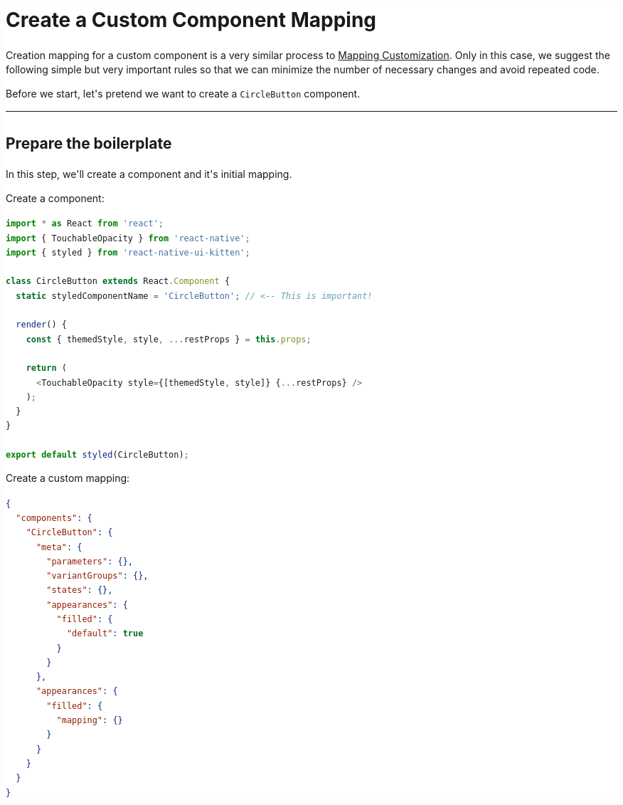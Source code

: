 # Create a Custom Component Mapping

Creation mapping for a custom component is a very similar process to [Mapping Customization](design-system/customize-mapping). Only in this case, we suggest the following simple but very important rules so that we can minimize the number of necessary changes and avoid repeated code.

Before we start, let's pretend we want to create a `CircleButton` component.

<hr>

## Prepare the boilerplate

In this step, we'll create a component and it's initial mapping.

Create a component:
```js
import * as React from 'react';
import { TouchableOpacity } from 'react-native';
import { styled } from 'react-native-ui-kitten';

class CircleButton extends React.Component {
  static styledComponentName = 'CircleButton'; // <-- This is important!
  
  render() {
    const { themedStyle, style, ...restProps } = this.props;
    
    return (
      <TouchableOpacity style={[themedStyle, style]} {...restProps} />
    );
  }
}

export default styled(CircleButton);
```

Create a custom mapping:

```json
{
  "components": {
    "CircleButton": {
      "meta": {
        "parameters": {},
        "variantGroups": {},
        "states": {},
        "appearances": {
          "filled": {
            "default": true
          }
        }
      },
      "appearances": {
        "filled": {
          "mapping": {}
        } 
      }
    }
  }
}
```
